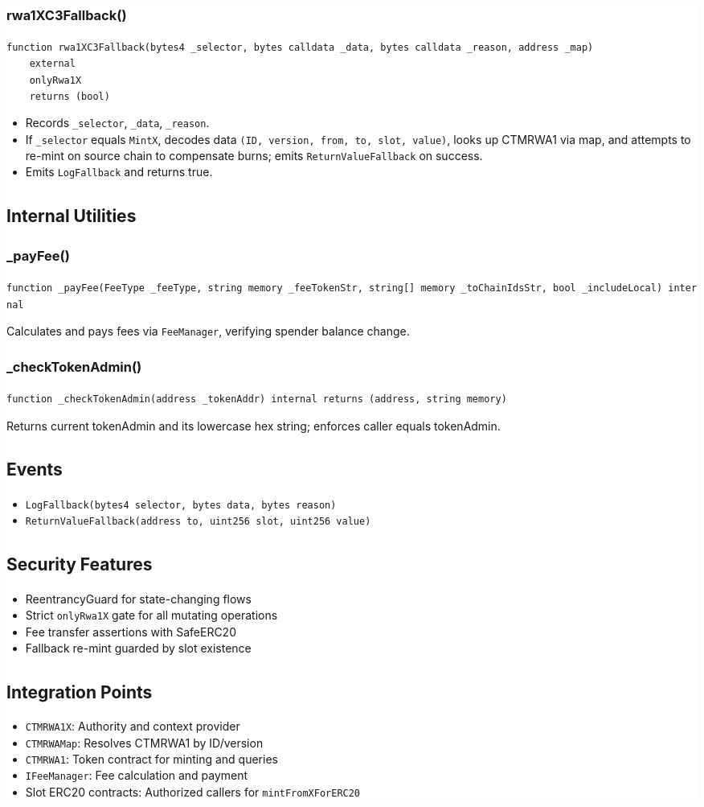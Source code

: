 ### rwa1XC3Fallback()
```solidity
function rwa1XC3Fallback(bytes4 _selector, bytes calldata _data, bytes calldata _reason, address _map)
    external
    onlyRwa1X
    returns (bool)
```
- Records `_selector`, `_data`, `_reason`.  
- If `_selector` equals `MintX`, decodes data `(ID, version, from, to, slot, value)`, looks up CTMRWA1 via map, and attempts to re-mint on source chain to compensate burns; emits `ReturnValueFallback` on success.  
- Emits `LogFallback` and returns true.

## Internal Utilities

### _payFee()
```solidity
function _payFee(FeeType _feeType, string memory _feeTokenStr, string[] memory _toChainIdsStr, bool _includeLocal) internal
```
Calculates and pays fees via `FeeManager`, verifying spender balance change.

### _checkTokenAdmin()
```solidity
function _checkTokenAdmin(address _tokenAddr) internal returns (address, string memory)
```
Returns current tokenAdmin and its lowercase hex string; enforces caller equals tokenAdmin.

## Events

- `LogFallback(bytes4 selector, bytes data, bytes reason)`
- `ReturnValueFallback(address to, uint256 slot, uint256 value)`

## Security Features

- ReentrancyGuard for state-changing flows
- Strict `onlyRwa1X` gate for all mutating operations
- Fee transfer assertions with SafeERC20
- Fallback re-mint guarded by slot existence

## Integration Points

- `CTMRWA1X`: Authority and context provider
- `CTMRWAMap`: Resolves CTMRWA1 by ID/version
- `CTMRWA1`: Token contract for minting and queries
- `IFeeManager`: Fee calculation and payment
- Slot ERC20 contracts: Authorized callers for `mintFromXForERC20`